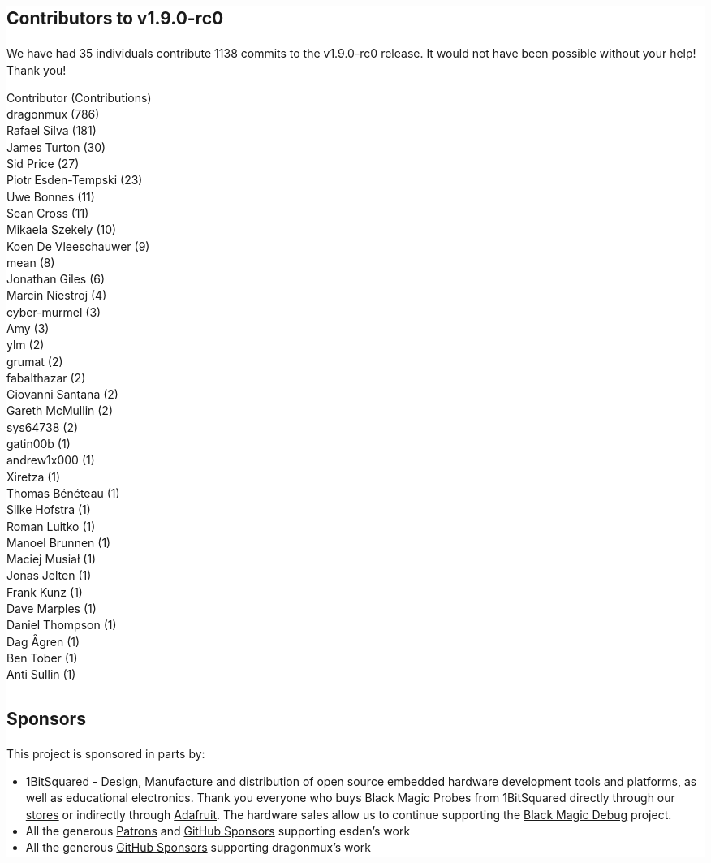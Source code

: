 ## Contributors to v1.9.0-rc0

We have had 35 individuals contribute 1138 commits to the v1.9.0-rc0 release. It would not have been possible without your help! Thank you!

Contributor (Contributions)  
dragonmux (786)  
Rafael Silva (181)  
James Turton (30)  
Sid Price (27)  
Piotr Esden-Tempski (23)  
Uwe Bonnes (11)  
Sean Cross (11)  
Mikaela Szekely (10)  
Koen De Vleeschauwer (9)  
mean (8)  
Jonathan Giles (6)  
Marcin Niestroj (4)  
cyber-murmel (3)  
Amy (3)  
ylm (2)  
grumat (2)  
fabalthazar (2)  
Giovanni Santana (2)  
Gareth McMullin (2)  
sys64738 (2)  
gatin00b (1)  
andrew1x000 (1)  
Xiretza (1)  
Thomas Bénéteau (1)  
Silke Hofstra (1)  
Roman Luitko (1)  
Manoel Brunnen (1)  
Maciej Musiał (1)  
Jonas Jelten (1)  
Frank Kunz (1)  
Dave Marples (1)  
Daniel Thompson (1)  
Dag Ågren (1)  
Ben Tober (1)  
Anti Sullin (1)

## Sponsors

This project is sponsored in parts by:

- [1BitSquared](https://1bitsquared.com/) - Design, Manufacture and distribution of open source embedded hardware development tools and platforms, as well as educational electronics. Thank you everyone who buys Black Magic Probes from 1BitSquared directly through our [stores](https://1bitsquared.com/products/black-magic-probe) or indirectly through [Adafruit](https://www.adafruit.com/product/3839). The hardware sales allow us to continue supporting the [Black Magic Debug](https://black-magic.org) project.
- All the generous [Patrons](https://www.patreon.com/1bitsquared) and [GitHub Sponsors](https://github.com/sponsors/esden) supporting esden’s work
- All the generous [GitHub Sponsors](https://github.com/sponsors/dragonmux) supporting dragonmux’s work
